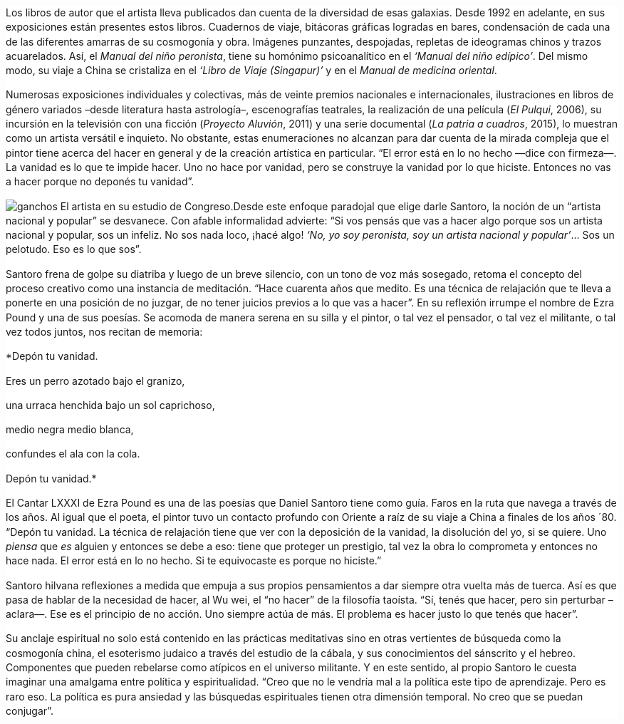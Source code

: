 Los libros de autor que el artista lleva publicados dan cuenta de la diversidad de esas galaxias. Desde 1992 en adelante, en sus exposiciones están presentes estos libros. Cuadernos de viaje, bitácoras gráficas logradas en bares, condensación de cada una de las diferentes amarras de su cosmogonía y obra. Imágenes punzantes, despojadas, repletas de ideogramas chinos y trazos acuarelados. Así, el *Manual del niño peronista*, tiene su homónimo psicoanalítico en el *‘Manual del niño edípico’*. Del mismo modo, su viaje a China se cristaliza en el *‘Libro de Viaje (Singapur)’* y en el *Manual de medicina oriental*.

Numerosas exposiciones individuales y colectivas, más de veinte premios nacionales e internacionales, ilustraciones en libros de género variados –desde literatura hasta astrología–, escenografías teatrales, la realización de una película (*El Pulqui*, 2006), su incursión en la televisión con una ficción (*Proyecto Aluvión*, 2011) y una serie documental (*La patria a cuadros*, 2015), lo muestran como un artista versátil e inquieto. No obstante, estas enumeraciones no alcanzan para dar cuenta de la mirada compleja que el pintor tiene acerca del hacer en general y de la creación artística en particular. “El error está en lo no hecho —dice con firmeza—. La vanidad es lo que te impide hacer. Uno no hace por vanidad, pero se construye la vanidad por lo que hiciste. Entonces no vas a hacer porque no deponés tu vanidad”.

![ganchos](https://64.media.tumblr.com/95dfffec137c9fb80d76a3d30195e1ad/a9248dcd26e9071c-ad/s500x750/137de2fa5d1f3907dedcc9f6ec732ac0800c7cf8.jpg) El artista en su estudio de Congreso.Desde este enfoque paradojal que elige darle Santoro, la noción de un “artista nacional y popular” se desvanece. Con afable informalidad advierte: “Si vos pensás que vas a hacer algo porque sos un artista nacional y popular, sos un infeliz. No sos nada loco, ¡hacé algo! *‘No, yo soy peronista, soy un artista nacional y popular’*… Sos un pelotudo. Eso es lo que sos”.

Santoro frena de golpe su diatriba y luego de un breve silencio, con un tono de voz más sosegado, retoma el concepto del proceso creativo como una instancia de meditación. “Hace cuarenta años que medito. Es una técnica de relajación que te lleva a ponerte en una posición de no juzgar, de no tener juicios previos a lo que vas a hacer”. En su reflexión irrumpe el nombre de Ezra Pound y una de sus poesías. Se acomoda de manera serena en su silla y el pintor, o tal vez el pensador, o tal vez el militante, o tal vez todos juntos, nos recitan de memoria: 

*Depón tu vanidad.  

Eres un perro azotado bajo el granizo,  

una urraca henchida bajo un sol caprichoso,  

medio negra medio blanca,  

confundes el ala con la cola.  

Depón tu vanidad.*

El Cantar LXXXI de Ezra Pound es una de las poesías que Daniel Santoro tiene como guía. Faros en la ruta que navega a través de los años. Al igual que el poeta, el pintor tuvo un contacto profundo con Oriente a raíz de su viaje a China a finales de los años ´80. “Depón tu vanidad. La técnica de relajación tiene que ver con la deposición de la vanidad, la disolución del yo, si se quiere. Uno *piensa* que *es* alguien y entonces se debe a eso: tiene que proteger un prestigio, tal vez la obra lo comprometa y entonces no hace nada. El error está en lo no hecho. Si te equivocaste es porque no hiciste.”

Santoro hilvana reflexiones a medida que empuja a sus propios pensamientos a dar siempre otra vuelta más de tuerca. Así es que pasa de hablar de la necesidad de hacer, al Wu wei, el “no hacer” de la filosofía taoísta. “Sí, tenés que hacer, pero sin perturbar –aclara—. Ese es el principio de no acción. Uno siempre actúa de más. El problema es hacer justo lo que tenés que hacer”.

Su anclaje espiritual no solo está contenido en las prácticas meditativas sino en otras vertientes de búsqueda como la cosmogonía china, el esoterismo judaico a través del estudio de la cábala, y sus conocimientos del sánscrito y el hebreo. Componentes que pueden rebelarse como atípicos en el universo militante. Y en este sentido, al propio Santoro le cuesta imaginar una amalgama entre política y espiritualidad. “Creo que no le vendría mal a la política este tipo de aprendizaje. Pero es raro eso. La política es pura ansiedad y las búsquedas espirituales tienen otra dimensión temporal. No creo que se puedan conjugar”.
